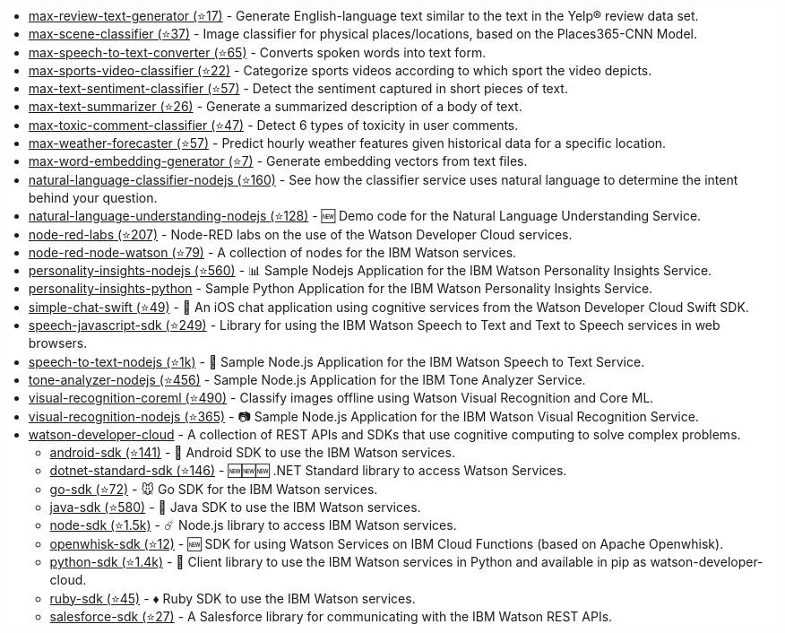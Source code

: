 *   [max-review-text-generator (⭐17)](https://github.com/IBM/MAX-Review-Text-Generator) - Generate English-language text similar to the text in the Yelp® review data set.
*   [max-scene-classifier (⭐37)](https://github.com/IBM/MAX-Scene-Classifier) - Image classifier for physical places/locations, based on the Places365-CNN Model.
*   [max-speech-to-text-converter (⭐65)](https://github.com/IBM/MAX-speech-to-text-converter) - Converts spoken words into text form.
*   [max-sports-video-classifier (⭐22)](https://github.com/IBM/MAX-Sports-Video-Classifier) - Categorize sports videos according to which sport the video depicts.
*   [max-text-sentiment-classifier (⭐57)](https://github.com/IBM/MAX-Text-Sentiment-Classifier) - Detect the sentiment captured in short pieces of text.
*   [max-text-summarizer (⭐26)](https://github.com/IBM/MAX-Text-Summarizer) - Generate a summarized description of a body of text.
*   [max-toxic-comment-classifier (⭐47)](https://github.com/IBM/MAX-Toxic-Comment-Classifier) - Detect 6 types of toxicity in user comments.
*   [max-weather-forecaster (⭐57)](https://github.com/IBM/MAX-Weather-Forecaster) - Predict hourly weather features given historical data for a specific location.
*   [max-word-embedding-generator (⭐7)](https://github.com/IBM/MAX-Word-Embedding-Generator) - Generate embedding vectors from text files.
*   [natural-language-classifier-nodejs (⭐160)](https://github.com/watson-developer-cloud/natural-language-classifier-nodejs) - See how the classifier service uses natural language to determine the intent behind your question.
*   [natural-language-understanding-nodejs (⭐128)](https://github.com/watson-developer-cloud/natural-language-understanding-nodejs) - 🆕 Demo code for the Natural Language Understanding Service.
*   [node-red-labs (⭐207)](https://github.com/watson-developer-cloud/node-red-labs) - Node-RED labs on the use of the Watson Developer Cloud services.
*   [node-red-node-watson (⭐79)](https://github.com/watson-developer-cloud/node-red-node-watson) - A collection of nodes for the IBM Watson services.
*   [personality-insights-nodejs (⭐560)](https://github.com/watson-developer-cloud/personality-insights-nodejs) - 📊 Sample Nodejs Application for the IBM Watson Personality Insights Service.
*   [personality-insights-python](https://github.com/watson-developer-cloud/personality-insights-python) - Sample Python Application for the IBM Watson Personality Insights Service.
*   [simple-chat-swift (⭐49)](https://github.com/watson-developer-cloud/simple-chat-swift) - 📱 An iOS chat application using cognitive services from the Watson Developer Cloud Swift SDK.
*   [speech-javascript-sdk (⭐249)](https://github.com/watson-developer-cloud/speech-javascript-sdk) - Library for using the IBM Watson Speech to Text and Text to Speech services in web browsers.
*   [speech-to-text-nodejs (⭐1k)](https://github.com/watson-developer-cloud/speech-to-text-nodejs) - 🎤 Sample Node.js Application for the IBM Watson Speech to Text Service.
*   [tone-analyzer-nodejs (⭐456)](https://github.com/watson-developer-cloud/tone-analyzer-nodejs) - Sample Node.js Application for the IBM Tone Analyzer Service.
*   [visual-recognition-coreml (⭐490)](https://github.com/watson-developer-cloud/visual-recognition-coreml) - Classify images offline using Watson Visual Recognition and Core ML.
*   [visual-recognition-nodejs (⭐365)](https://github.com/watson-developer-cloud/visual-recognition-nodejs) - 📷 Sample Node.js Application for the IBM Watson Visual Recognition Service.
*   [watson-developer-cloud](https://github.com/watson-developer-cloud) - A collection of REST APIs and SDKs that use cognitive computing to solve complex problems.
    *   [android-sdk (⭐141)](https://github.com/watson-developer-cloud/android-sdk) - 🔆 Android SDK to use the IBM Watson services.
    *   [dotnet-standard-sdk (⭐146)](https://github.com/watson-developer-cloud/dotnet-standard-sdk) - 🆕🆕🆕 .NET Standard library to access Watson Services.
    *   [go-sdk (⭐72)](https://github.com/watson-developer-cloud/go-sdk) - 🐭 Go SDK for the IBM Watson services.
    *   [java-sdk (⭐580)](https://github.com/watson-developer-cloud/java-sdk) - 🥇 Java SDK to use the IBM Watson services.
    *   [node-sdk (⭐1.5k)](https://github.com/watson-developer-cloud/node-sdk) - ☄️ Node.js library to access IBM Watson services.
    *   [openwhisk-sdk (⭐12)](https://github.com/watson-developer-cloud/openwhisk-sdk) - 🆕 SDK for using Watson Services on IBM Cloud Functions (based on Apache Openwhisk).
    *   [python-sdk (⭐1.4k)](https://github.com/watson-developer-cloud/python-sdk) - 🐍 Client library to use the IBM Watson services in Python and available in pip as watson-developer-cloud.
    *   [ruby-sdk (⭐45)](https://github.com/watson-developer-cloud/ruby-sdk) - ♦️ Ruby SDK to use the IBM Watson services.
    *   [salesforce-sdk (⭐27)](https://github.com/watson-developer-cloud/salesforce-sdk) - A Salesforce library for communicating with the IBM Watson REST APIs.